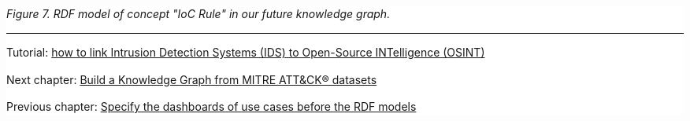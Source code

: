 *Figure 7. RDF model of concept "IoC Rule" in our future knowledge graph.*

---
Tutorial: [how to link Intrusion Detection Systems (IDS) to Open-Source INTelligence (OSINT)](../index.md)

Next chapter: [Build a Knowledge Graph from MITRE ATT&CK® datasets](../lift-data-from-STIX-2.1-data-of-mitre-attack/index.md)

Previous chapter: [Specify the dashboards of use cases before the RDF models](../define-the-interfaces/index.md)